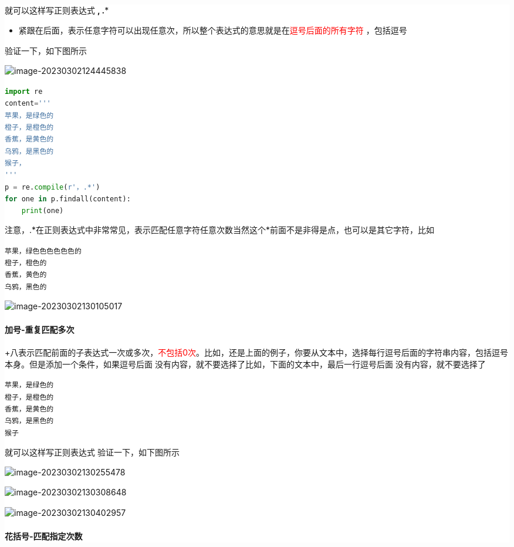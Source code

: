 就可以这样写正则表达式     **,        .*** 

- 紧跟在后面，表示任意字符可以出现任意次，所以整个表达式的意思就是在<font color='red'>逗号后面的所有字符</font> ，包括逗号

验证一下，如下图所示

![image-20230302124445838](C:\Users\gaofan\AppData\Roaming\Typora\typora-user-images\image-20230302124445838.png)

```python
import re
content='''
苹果，是绿色的
橙子，是橙色的
香蕉，是黄色的
乌鸦，是黑色的
猴子，
'''
p = re.compile(r'，.*')
for one in p.findall(content):
    print(one)
```

注意，.\*在正则表达式中非常常见，表示匹配任意字符任意次数当然这个*前面不是非得是点，也可以是其它字符，比如

```
苹果，绿色色色色色色的
橙子，橙色的
香蕉，黄色的
乌鸦，黑色的
```

![image-20230302130105017](C:\Users\gaofan\AppData\Roaming\Typora\typora-user-images\image-20230302130105017.png)

#### 加号-重复匹配多次

+八表示匹配前面的子表达式一次或多次，<font color='red'>不包括0次</font>。比如，还是上面的例子，你要从文本中，选择每行逗号后面的字符串内容，包括逗号本身。但是添加一个条件，如果逗号后面 没有内容，就不要选择了比如，下面的文本中，最后一行逗号后面 没有内容，就不要选择了

```
苹果，是绿色的
橙子，是橙色的
香蕉，是黄色的
乌鸦，是黑色的
猴子
```

就可以这样写正则表达式
验证一下，如下图所示

![image-20230302130255478](C:\Users\gaofan\AppData\Roaming\Typora\typora-user-images\image-20230302130255478.png)

![image-20230302130308648](C:\Users\gaofan\AppData\Roaming\Typora\typora-user-images\image-20230302130308648.png)

![image-20230302130402957](C:\Users\gaofan\AppData\Roaming\Typora\typora-user-images\image-20230302130402957.png)

#### 花括号-匹配指定次数
